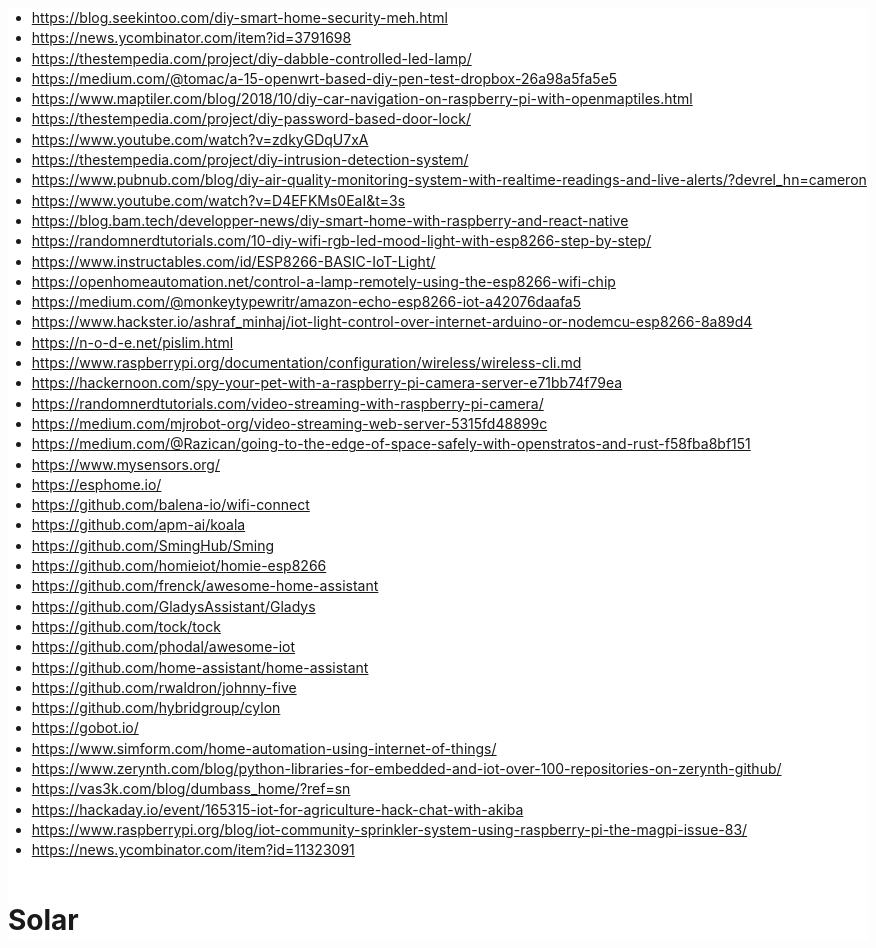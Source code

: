 * https://blog.seekintoo.com/diy-smart-home-security-meh.html
* https://news.ycombinator.com/item?id=3791698
* https://thestempedia.com/project/diy-dabble-controlled-led-lamp/
* https://medium.com/@tomac/a-15-openwrt-based-diy-pen-test-dropbox-26a98a5fa5e5
* https://www.maptiler.com/blog/2018/10/diy-car-navigation-on-raspberry-pi-with-openmaptiles.html
* https://thestempedia.com/project/diy-password-based-door-lock/
* https://www.youtube.com/watch?v=zdkyGDqU7xA
* https://thestempedia.com/project/diy-intrusion-detection-system/
* https://www.pubnub.com/blog/diy-air-quality-monitoring-system-with-realtime-readings-and-live-alerts/?devrel_hn=cameron
* https://www.youtube.com/watch?v=D4EFKMs0EaI&t=3s
* https://blog.bam.tech/developper-news/diy-smart-home-with-raspberry-and-react-native
* https://randomnerdtutorials.com/10-diy-wifi-rgb-led-mood-light-with-esp8266-step-by-step/
* https://www.instructables.com/id/ESP8266-BASIC-IoT-Light/
* https://openhomeautomation.net/control-a-lamp-remotely-using-the-esp8266-wifi-chip
* https://medium.com/@monkeytypewritr/amazon-echo-esp8266-iot-a42076daafa5
* https://www.hackster.io/ashraf_minhaj/iot-light-control-over-internet-arduino-or-nodemcu-esp8266-8a89d4
* https://n-o-d-e.net/pislim.html
* https://www.raspberrypi.org/documentation/configuration/wireless/wireless-cli.md
* https://hackernoon.com/spy-your-pet-with-a-raspberry-pi-camera-server-e71bb74f79ea
* https://randomnerdtutorials.com/video-streaming-with-raspberry-pi-camera/
* https://medium.com/mjrobot-org/video-streaming-web-server-5315fd48899c
* https://medium.com/@Razican/going-to-the-edge-of-space-safely-with-openstratos-and-rust-f58fba8bf151
* https://www.mysensors.org/
* https://esphome.io/
* https://github.com/balena-io/wifi-connect
* https://github.com/apm-ai/koala
* https://github.com/SmingHub/Sming
* https://github.com/homieiot/homie-esp8266
* https://github.com/frenck/awesome-home-assistant
* https://github.com/GladysAssistant/Gladys
* https://github.com/tock/tock
* https://github.com/phodal/awesome-iot
* https://github.com/home-assistant/home-assistant
* https://github.com/rwaldron/johnny-five
* https://github.com/hybridgroup/cylon
* https://gobot.io/
* https://www.simform.com/home-automation-using-internet-of-things/
* https://www.zerynth.com/blog/python-libraries-for-embedded-and-iot-over-100-repositories-on-zerynth-github/
* https://vas3k.com/blog/dumbass_home/?ref=sn
* https://hackaday.io/event/165315-iot-for-agriculture-hack-chat-with-akiba
* https://www.raspberrypi.org/blog/iot-community-sprinkler-system-using-raspberry-pi-the-magpi-issue-83/
* https://news.ycombinator.com/item?id=11323091


# Solar
